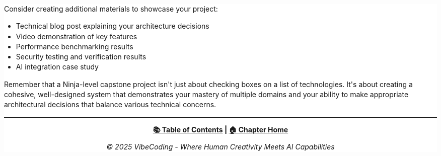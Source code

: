 Consider creating additional materials to showcase your project:

- Technical blog post explaining your architecture decisions
- Video demonstration of key features
- Performance benchmarking results
- Security testing and verification results
- AI integration case study

Remember that a Ninja-level capstone project isn't just about checking boxes on a list of technologies. It's about creating a cohesive, well-designed system that demonstrates your mastery of multiple domains and your ability to make appropriate architectural decisions that balance various technical concerns.

---

<div align="center">

**[📚 Table of Contents](../README.md) | [🏠 Chapter Home](./README.md)**

</div>

<div align="center">

*© 2025 VibeCoding - Where Human Creativity Meets AI Capabilities*

</div>
